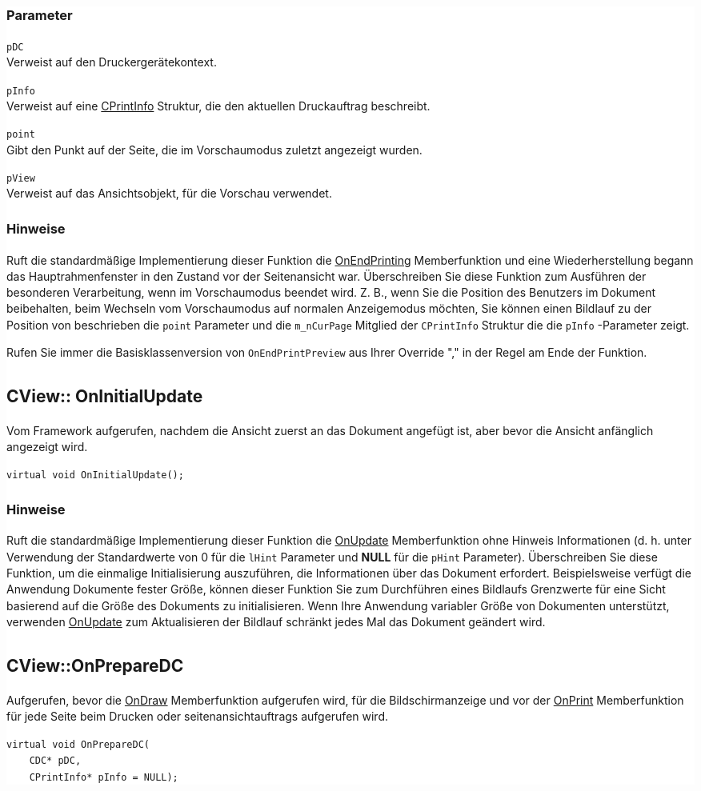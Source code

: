 ### <a name="parameters"></a>Parameter  
 `pDC`  
 Verweist auf den Druckergerätekontext.  
  
 `pInfo`  
 Verweist auf eine [CPrintInfo](../../mfc/reference/cprintinfo-structure.md) Struktur, die den aktuellen Druckauftrag beschreibt.  
  
 `point`  
 Gibt den Punkt auf der Seite, die im Vorschaumodus zuletzt angezeigt wurden.  
  
 `pView`  
 Verweist auf das Ansichtsobjekt, für die Vorschau verwendet.  
  
### <a name="remarks"></a>Hinweise  
 Ruft die standardmäßige Implementierung dieser Funktion die [OnEndPrinting](#onendprinting) Memberfunktion und eine Wiederherstellung begann das Hauptrahmenfenster in den Zustand vor der Seitenansicht war. Überschreiben Sie diese Funktion zum Ausführen der besonderen Verarbeitung, wenn im Vorschaumodus beendet wird. Z. B., wenn Sie die Position des Benutzers im Dokument beibehalten, beim Wechseln vom Vorschaumodus auf normalen Anzeigemodus möchten, Sie können einen Bildlauf zu der Position von beschrieben die `point` Parameter und die `m_nCurPage` Mitglied der `CPrintInfo` Struktur die die `pInfo` -Parameter zeigt.  
  
 Rufen Sie immer die Basisklassenversion von `OnEndPrintPreview` aus Ihrer Override "," in der Regel am Ende der Funktion.  
  
##  <a name="oninitialupdate"></a>  CView:: OnInitialUpdate  
 Vom Framework aufgerufen, nachdem die Ansicht zuerst an das Dokument angefügt ist, aber bevor die Ansicht anfänglich angezeigt wird.  
  
```  
virtual void OnInitialUpdate();
```  
  
### <a name="remarks"></a>Hinweise  
 Ruft die standardmäßige Implementierung dieser Funktion die [OnUpdate](#onupdate) Memberfunktion ohne Hinweis Informationen (d. h. unter Verwendung der Standardwerte von 0 für die `lHint` Parameter und **NULL** für die `pHint` Parameter). Überschreiben Sie diese Funktion, um die einmalige Initialisierung auszuführen, die Informationen über das Dokument erfordert. Beispielsweise verfügt die Anwendung Dokumente fester Größe, können dieser Funktion Sie zum Durchführen eines Bildlaufs Grenzwerte für eine Sicht basierend auf die Größe des Dokuments zu initialisieren. Wenn Ihre Anwendung variabler Größe von Dokumenten unterstützt, verwenden [OnUpdate](#onupdate) zum Aktualisieren der Bildlauf schränkt jedes Mal das Dokument geändert wird.  
  
##  <a name="onpreparedc"></a>  CView::OnPrepareDC  
 Aufgerufen, bevor die [OnDraw](#ondraw) Memberfunktion aufgerufen wird, für die Bildschirmanzeige und vor der [OnPrint](#onprint) Memberfunktion für jede Seite beim Drucken oder seitenansichtauftrags aufgerufen wird.  
  
```  
virtual void OnPrepareDC(
    CDC* pDC,  
    CPrintInfo* pInfo = NULL);
```  
  